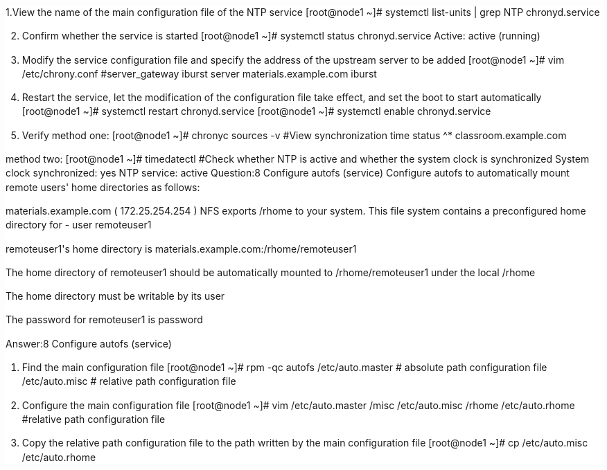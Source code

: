 1.View the name of the main configuration file of the NTP service
[root@node1 ~]# systemctl list-units | grep NTP
chronyd.service

2. Confirm whether the service is started
[root@node1 ~]# systemctl status chronyd.service
Active: active (running)

3. Modify the service configuration file and specify the address of the upstream server to be added
[root@node1 ~]# vim /etc/chrony.conf
#server_gateway iburst
server materials.example.com iburst

4. Restart the service, let the modification of the configuration file take effect, and set the boot to start automatically
[root@node1 ~]# systemctl restart chronyd.service
[root@node1 ~]# systemctl enable chronyd.service

5. Verify
method one:
[root@node1 ~]# chronyc sources -v #View synchronization time status
^* classroom.example.com

method two:
[root@node1 ~]# timedatectl
#Check whether NTP is active and whether the system clock is synchronized
System clock synchronized: yes
                NTP service: active
Question:8 Configure autofs (service)
Configure autofs to automatically mount remote users' home directories as follows:

materials.example.com ( 172.25.254.254 ) NFS exports /rhome to your system. This file system contains a preconfigured home directory for - user remoteuser1

remoteuser1's home directory is materials.example.com:/rhome/remoteuser1

The home directory of remoteuser1 should be automatically mounted to /rhome/remoteuser1 under the local /rhome

The home directory must be writable by its user

The password for remoteuser1 is password

Answer:8 Configure autofs (service)
1. Find the main configuration file
[root@node1 ~]# rpm -qc autofs
/etc/auto.master # absolute path configuration file
/etc/auto.misc # relative path configuration file

2. Configure the main configuration file
[root@node1 ~]# vim /etc/auto.master
/misc /etc/auto.misc
/rhome /etc/auto.rhome #relative path configuration file

3. Copy the relative path configuration file to the path written by the main configuration file
[root@node1 ~]# cp /etc/auto.misc /etc/auto.rhome
